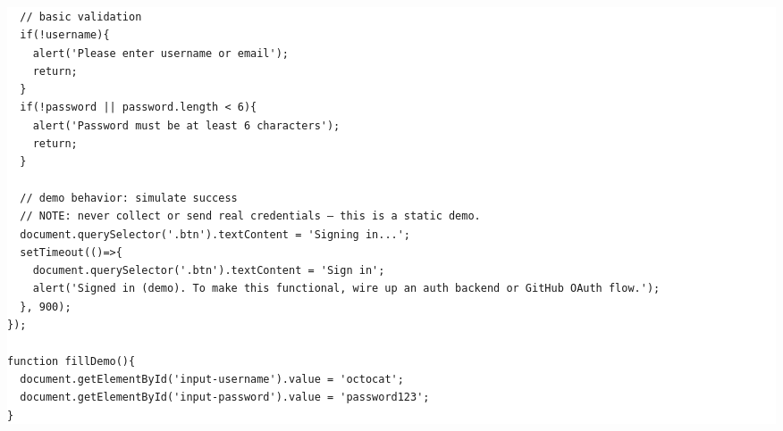       // basic validation
      if(!username){
        alert('Please enter username or email');
        return;
      }
      if(!password || password.length < 6){
        alert('Password must be at least 6 characters');
        return;
      }

      // demo behavior: simulate success
      // NOTE: never collect or send real credentials — this is a static demo.
      document.querySelector('.btn').textContent = 'Signing in...';
      setTimeout(()=>{
        document.querySelector('.btn').textContent = 'Sign in';
        alert('Signed in (demo). To make this functional, wire up an auth backend or GitHub OAuth flow.');
      }, 900);
    });

    function fillDemo(){
      document.getElementById('input-username').value = 'octocat';
      document.getElementById('input-password').value = 'password123';
    }
  </script>
</body>
</html>
